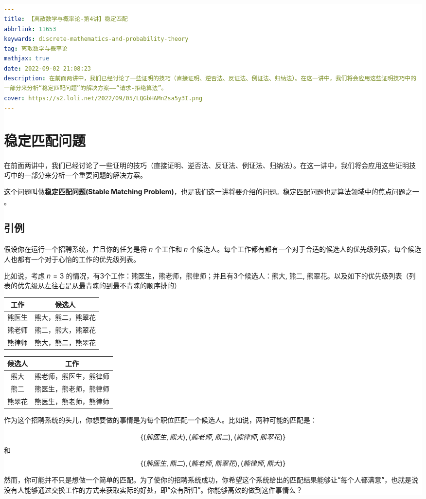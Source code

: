 ```yaml
---
title: 【离散数学与概率论-第4讲】稳定匹配
abbrlink: 11653
keywards: discrete-mathematics-and-probability-theory
tag: 离散数学与概率论
mathjax: true
date: 2022-09-02 21:08:23
description: 在前面两讲中，我们已经讨论了一些证明的技巧（直接证明、逆否法、反证法、例证法、归纳法）。在这一讲中，我们将会应用这些证明技巧中的一部分来分析“稳定匹配问题”的解决方案——“请求-拒绝算法”。
cover: https://s2.loli.net/2022/09/05/LQGbHAMn2sa5y3I.png
---
```



# 稳定匹配问题

在前面两讲中，我们已经讨论了一些证明的技巧（直接证明、逆否法、反证法、例证法、归纳法）。在这一讲中，我们将会应用这些证明技巧中的一部分来分析一个重要问题的解决方案。

这个问题叫做**稳定匹配问题(Stable Matching Problem)**，也是我们这一讲将要介绍的问题。稳定匹配问题也是算法领域中的焦点问题之一 。

## 引例

假设你在运行一个招聘系统，并且你的任务是将 $n$ 个工作和 $n$ 个候选人。每个工作都有都有一个对于合适的候选人的优先级列表，每个候选人也都有一个对于心怡的工作的优先级列表。

比如说，考虑 $n = 3$ 的情况，有3个工作：熊医生，熊老师，熊律师；并且有3个候选人：熊大, 熊二, 熊翠花。以及如下的优先级列表（列表的优先级从左往右是从最青睐的到最不青睐的顺序排的）

|工作|候选人|
|:-:|:-:|
|熊医生|熊大，熊二，熊翠花|
|熊老师|熊二，熊大，熊翠花|
|熊律师|熊大，熊二，熊翠花|

|候选人|工作|
|:-:|:-:|
|熊大|熊老师，熊医生，熊律师|
|熊二|熊医生，熊老师，熊律师|
|熊翠花|熊医生，熊老师，熊律师|

作为这个招聘系统的头儿，你想要做的事情是为每个职位匹配一个候选人。比如说，两种可能的匹配是： 

$$\{(熊医生, 熊大),(熊老师,熊二),(熊律师,熊翠花)\}$$ 
和 
$$\{(熊医生,熊二),(熊老师,熊翠花),(熊律师,熊大)\}$$

然而，你可能并不只是想做一个简单的匹配。为了使你的招聘系统成功，你希望这个系统给出的匹配结果能够让“每个人都满意”，也就是说没有人能够通过交换工作的方式来获取实际的好处，即“众有所归”。你能够高效的做到这件事情么？

